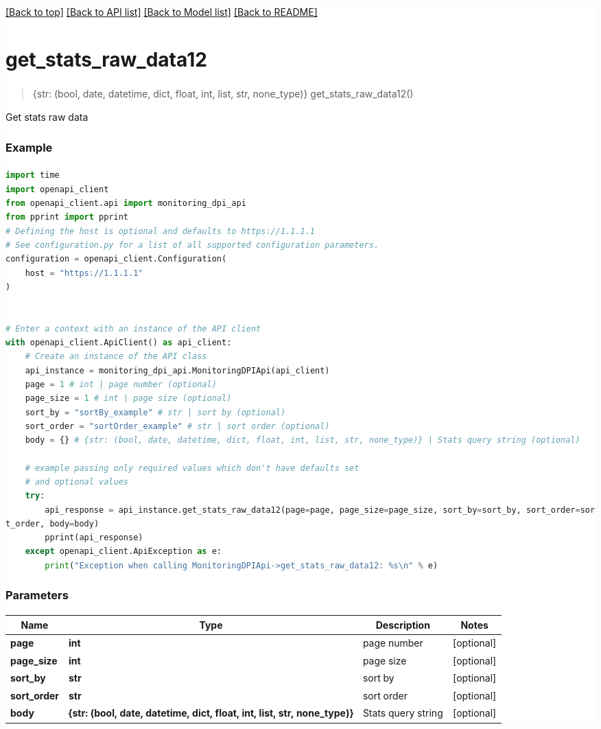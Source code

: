 [[Back to top]](#) [[Back to API list]](../README.md#documentation-for-api-endpoints) [[Back to Model list]](../README.md#documentation-for-models) [[Back to README]](../README.md)

# **get_stats_raw_data12**
> {str: (bool, date, datetime, dict, float, int, list, str, none_type)} get_stats_raw_data12()



Get stats raw data

### Example


```python
import time
import openapi_client
from openapi_client.api import monitoring_dpi_api
from pprint import pprint
# Defining the host is optional and defaults to https://1.1.1.1
# See configuration.py for a list of all supported configuration parameters.
configuration = openapi_client.Configuration(
    host = "https://1.1.1.1"
)


# Enter a context with an instance of the API client
with openapi_client.ApiClient() as api_client:
    # Create an instance of the API class
    api_instance = monitoring_dpi_api.MonitoringDPIApi(api_client)
    page = 1 # int | page number (optional)
    page_size = 1 # int | page size (optional)
    sort_by = "sortBy_example" # str | sort by (optional)
    sort_order = "sortOrder_example" # str | sort order (optional)
    body = {} # {str: (bool, date, datetime, dict, float, int, list, str, none_type)} | Stats query string (optional)

    # example passing only required values which don't have defaults set
    # and optional values
    try:
        api_response = api_instance.get_stats_raw_data12(page=page, page_size=page_size, sort_by=sort_by, sort_order=sort_order, body=body)
        pprint(api_response)
    except openapi_client.ApiException as e:
        print("Exception when calling MonitoringDPIApi->get_stats_raw_data12: %s\n" % e)
```


### Parameters

Name | Type | Description  | Notes
------------- | ------------- | ------------- | -------------
 **page** | **int**| page number | [optional]
 **page_size** | **int**| page size | [optional]
 **sort_by** | **str**| sort by | [optional]
 **sort_order** | **str**| sort order | [optional]
 **body** | **{str: (bool, date, datetime, dict, float, int, list, str, none_type)}**| Stats query string | [optional]
